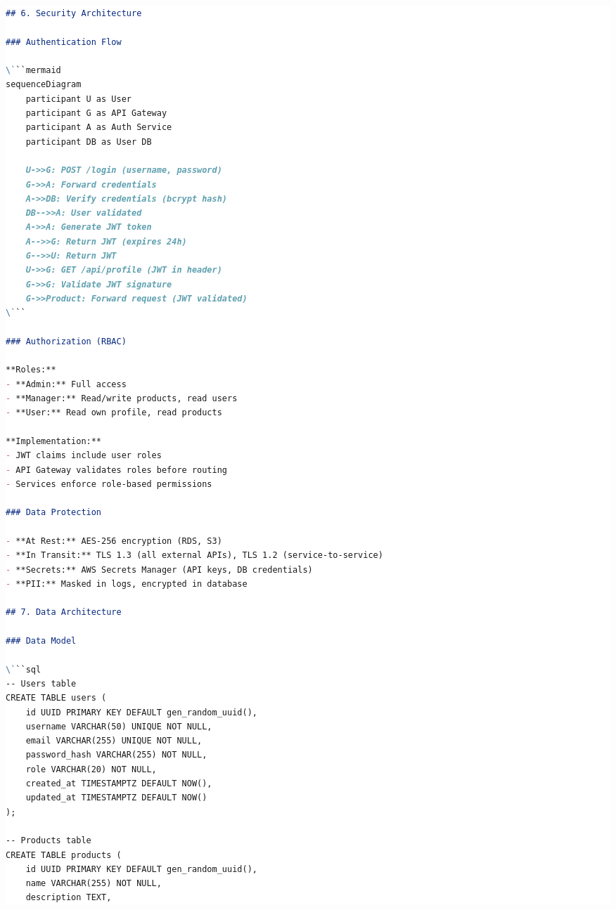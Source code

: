 ```markdown
## 6. Security Architecture

### Authentication Flow

\```mermaid
sequenceDiagram
    participant U as User
    participant G as API Gateway
    participant A as Auth Service
    participant DB as User DB

    U->>G: POST /login (username, password)
    G->>A: Forward credentials
    A->>DB: Verify credentials (bcrypt hash)
    DB-->>A: User validated
    A->>A: Generate JWT token
    A-->>G: Return JWT (expires 24h)
    G-->>U: Return JWT
    U->>G: GET /api/profile (JWT in header)
    G->>G: Validate JWT signature
    G->>Product: Forward request (JWT validated)
\```

### Authorization (RBAC)

**Roles:**
- **Admin:** Full access
- **Manager:** Read/write products, read users
- **User:** Read own profile, read products

**Implementation:**
- JWT claims include user roles
- API Gateway validates roles before routing
- Services enforce role-based permissions

### Data Protection

- **At Rest:** AES-256 encryption (RDS, S3)
- **In Transit:** TLS 1.3 (all external APIs), TLS 1.2 (service-to-service)
- **Secrets:** AWS Secrets Manager (API keys, DB credentials)
- **PII:** Masked in logs, encrypted in database

## 7. Data Architecture

### Data Model

\```sql
-- Users table
CREATE TABLE users (
    id UUID PRIMARY KEY DEFAULT gen_random_uuid(),
    username VARCHAR(50) UNIQUE NOT NULL,
    email VARCHAR(255) UNIQUE NOT NULL,
    password_hash VARCHAR(255) NOT NULL,
    role VARCHAR(20) NOT NULL,
    created_at TIMESTAMPTZ DEFAULT NOW(),
    updated_at TIMESTAMPTZ DEFAULT NOW()
);

-- Products table
CREATE TABLE products (
    id UUID PRIMARY KEY DEFAULT gen_random_uuid(),
    name VARCHAR(255) NOT NULL,
    description TEXT,
```
